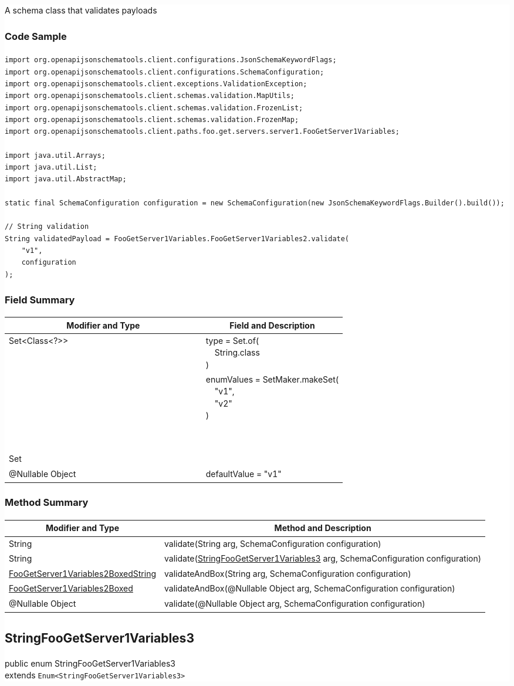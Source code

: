 A schema class that validates payloads

### Code Sample
```
import org.openapijsonschematools.client.configurations.JsonSchemaKeywordFlags;
import org.openapijsonschematools.client.configurations.SchemaConfiguration;
import org.openapijsonschematools.client.exceptions.ValidationException;
import org.openapijsonschematools.client.schemas.validation.MapUtils;
import org.openapijsonschematools.client.schemas.validation.FrozenList;
import org.openapijsonschematools.client.schemas.validation.FrozenMap;
import org.openapijsonschematools.client.paths.foo.get.servers.server1.FooGetServer1Variables;

import java.util.Arrays;
import java.util.List;
import java.util.AbstractMap;

static final SchemaConfiguration configuration = new SchemaConfiguration(new JsonSchemaKeywordFlags.Builder().build());

// String validation
String validatedPayload = FooGetServer1Variables.FooGetServer1Variables2.validate(
    "v1",
    configuration
);
```

### Field Summary
| Modifier and Type | Field and Description |
| ----------------- | ---------------------- |
| Set<Class<?>> | type = Set.of(<br/>&nbsp;&nbsp;&nbsp;&nbsp;String.class<br/>)<br/> |
| Set<Object> | enumValues = SetMaker.makeSet(<br>&nbsp;&nbsp;&nbsp;&nbsp;"v1",<br>&nbsp;&nbsp;&nbsp;&nbsp;"v2"<br>)<br> |
| @Nullable Object | defaultValue = "v1" |

### Method Summary
| Modifier and Type | Method and Description |
| ----------------- | ---------------------- |
| String | validate(String arg, SchemaConfiguration configuration) |
| String | validate([StringFooGetServer1Variables3](#stringfoogetserver1variables3) arg, SchemaConfiguration configuration) |
| [FooGetServer1Variables2BoxedString](#foogetserver1variables2boxedstring) | validateAndBox(String arg, SchemaConfiguration configuration) |
| [FooGetServer1Variables2Boxed](#foogetserver1variables2boxed) | validateAndBox(@Nullable Object arg, SchemaConfiguration configuration) |
| @Nullable Object | validate(@Nullable Object arg, SchemaConfiguration configuration) |

## StringFooGetServer1Variables3
public enum StringFooGetServer1Variables3<br>
extends `Enum<StringFooGetServer1Variables3>`
